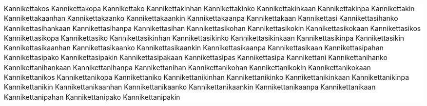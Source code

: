 Kannikettakos
Kannikettakopa
Kannikettako
Kannikettakinhan
Kannikettakinko
Kannikettakinkaan
Kannikettakinpa
Kannikettakin
Kannikettakaanhan
Kannikettakaanko
Kannikettakaankin
Kannikettakaanpa
Kannikettakaan
Kannikettasi
Kannikettasihanko
Kannikettasihankaan
Kannikettasihanpa
Kannikettasihan
Kannikettasikohan
Kannikettasikokin
Kannikettasikokaan
Kannikettasikos
Kannikettasikopa
Kannikettasiko
Kannikettasikinhan
Kannikettasikinko
Kannikettasikinkaan
Kannikettasikinpa
Kannikettasikin
Kannikettasikaanhan
Kannikettasikaanko
Kannikettasikaankin
Kannikettasikaanpa
Kannikettasikaan
Kannikettasipahan
Kannikettasipako
Kannikettasipakin
Kannikettasipakaan
Kannikettasipas
Kannikettasipa
Kannikettani
Kannikettanihanko
Kannikettanihankaan
Kannikettanihanpa
Kannikettanihan
Kannikettanikohan
Kannikettanikokin
Kannikettanikokaan
Kannikettanikos
Kannikettanikopa
Kannikettaniko
Kannikettanikinhan
Kannikettanikinko
Kannikettanikinkaan
Kannikettanikinpa
Kannikettanikin
Kannikettanikaanhan
Kannikettanikaanko
Kannikettanikaankin
Kannikettanikaanpa
Kannikettanikaan
Kannikettanipahan
Kannikettanipako
Kannikettanipakin